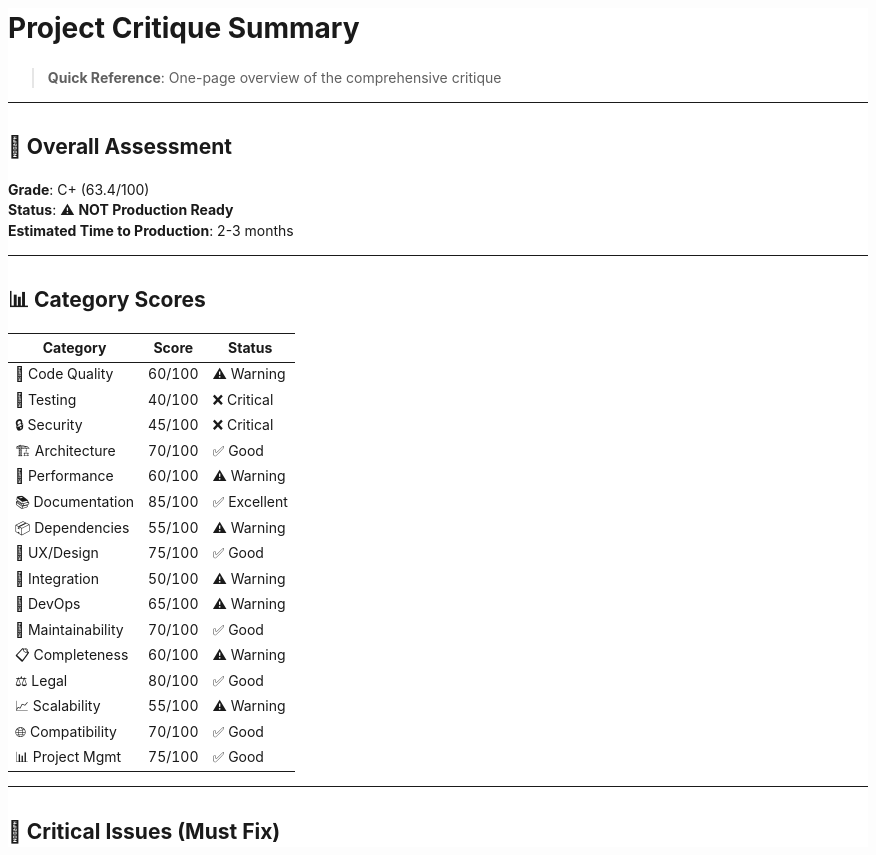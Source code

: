 # Project Critique Summary

> **Quick Reference**: One-page overview of the comprehensive critique

---

## 🎯 Overall Assessment

**Grade**: C+ (63.4/100)  
**Status**: ⚠️ **NOT Production Ready**  
**Estimated Time to Production**: 2-3 months

---

## 📊 Category Scores

| Category | Score | Status |
|----------|-------|--------|
| 📝 Code Quality | 60/100 | ⚠️ Warning |
| 🧪 Testing | 40/100 | ❌ Critical |
| 🔒 Security | 45/100 | ❌ Critical |
| 🏗️ Architecture | 70/100 | ✅ Good |
| 🚀 Performance | 60/100 | ⚠️ Warning |
| 📚 Documentation | 85/100 | ✅ Excellent |
| 📦 Dependencies | 55/100 | ⚠️ Warning |
| 🎨 UX/Design | 75/100 | ✅ Good |
| 🔌 Integration | 50/100 | ⚠️ Warning |
| 🚢 DevOps | 65/100 | ⚠️ Warning |
| 🔧 Maintainability | 70/100 | ✅ Good |
| 📋 Completeness | 60/100 | ⚠️ Warning |
| ⚖️ Legal | 80/100 | ✅ Good |
| 📈 Scalability | 55/100 | ⚠️ Warning |
| 🌐 Compatibility | 70/100 | ✅ Good |
| 📊 Project Mgmt | 75/100 | ✅ Good |

---

## 🚨 Critical Issues (Must Fix)
